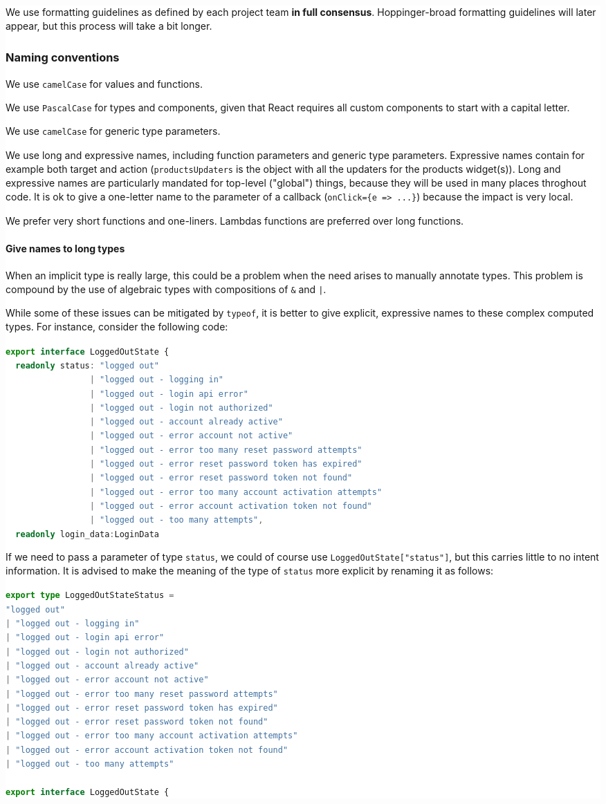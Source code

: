 We use formatting guidelines as defined by each project team **in full consensus**. Hoppinger\-broad formatting guidelines will later appear, but this process will take a bit longer.


### Naming conventions
We use `camelCase` for values and functions.

We use `PascalCase` for types and components, given that React requires all custom components to start with a capital letter.

We use `camelCase` for generic type parameters.

We use long and expressive names, including function parameters and generic type parameters. Expressive names contain for example both target and action (`productsUpdaters` is the object with all the updaters for the products widget(s)). Long and expressive names are particularly mandated for top\-level ("global") things, because they will be used in many places throghout code. It is ok to give a one\-letter name to the parameter of a callback (`onClick={e => ...}`) because the impact is very local.

We prefer very short functions and one\-liners. Lambdas functions are preferred over long functions.

    
#### Give names to long types
When an implicit type is really large, this could be a problem when the need arises to manually annotate types. This problem is compound by the use of algebraic types with compositions of `&` and `|`.

While some of these issues can be mitigated by `typeof`, it is better to give explicit, expressive names to these complex computed types. For instance, consider the following code\:

```ts
export interface LoggedOutState {​
  readonly status: "logged out"
                 | "logged out - logging in"
                 | "logged out - login api error"
                 | "logged out - login not authorized"
                 | "logged out - account already active"
                 | "logged out - error account not active"
                 | "logged out - error too many reset password attempts"
                 | "logged out - error reset password token has expired"
                 | "logged out - error reset password token not found"
                 | "logged out - error too many account activation attempts"
                 | "logged out - error account activation token not found"
                 | "logged out - too many attempts",
  readonly login_data:LoginData
```    

If we need to pass a parameter of type `status`, we could of course use `LoggedOutState["status"]`, but this carries little to no intent information. It is advised to make the meaning of the type of `status` more explicit by renaming it as follows\:

  
```ts
export type LoggedOutStateStatus =
"logged out"
| "logged out - logging in"
| "logged out - login api error"
| "logged out - login not authorized"
| "logged out - account already active"
| "logged out - error account not active"
| "logged out - error too many reset password attempts"
| "logged out - error reset password token has expired"
| "logged out - error reset password token not found"
| "logged out - error too many account activation attempts"
| "logged out - error account activation token not found"
| "logged out - too many attempts"

export interface LoggedOutState {​
```